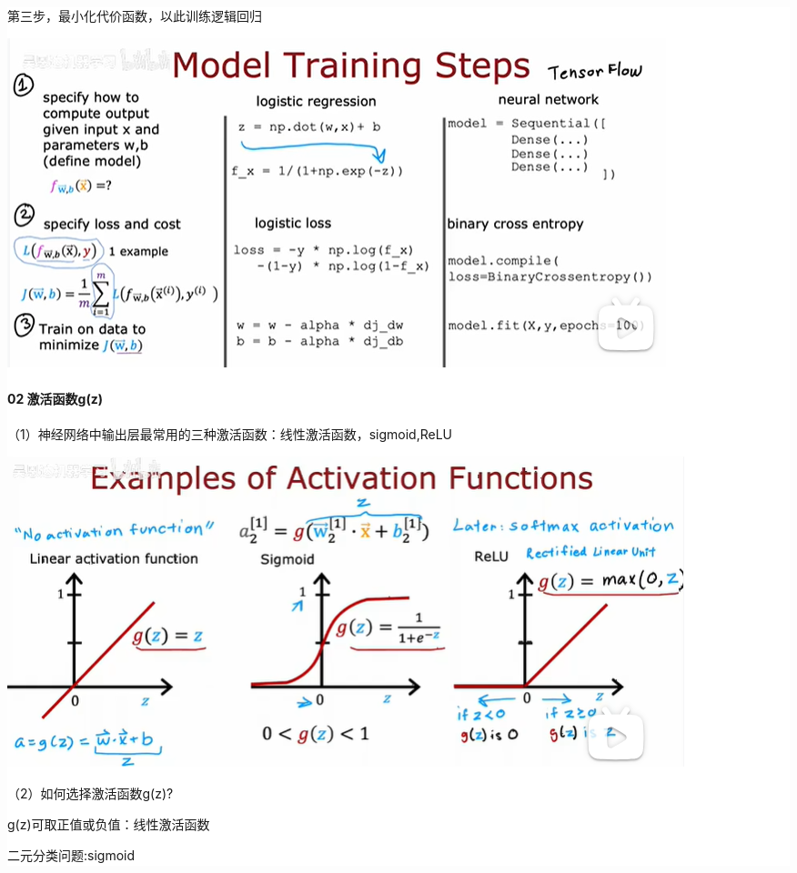 第三步，最小化代价函数，以此训练逻辑回归

![](images/image-58.png)



#### 02 激活函数g(z)

（1）神经网络中输出层最常用的三种激活函数：线性激活函数，sigmoid,ReLU

![](images/image-59.png)



（2）如何选择激活函数g(z)?

g(z)可取正值或负值：线性激活函数

二元分类问题:sigmoid
